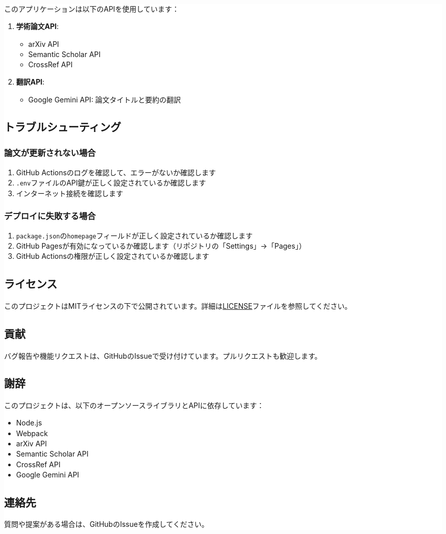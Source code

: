 このアプリケーションは以下のAPIを使用しています：

1. **学術論文API**:
   - arXiv API
   - Semantic Scholar API
   - CrossRef API

2. **翻訳API**:
   - Google Gemini API: 論文タイトルと要約の翻訳

## トラブルシューティング

### 論文が更新されない場合

1. GitHub Actionsのログを確認して、エラーがないか確認します
2. `.env`ファイルのAPI鍵が正しく設定されているか確認します
3. インターネット接続を確認します

### デプロイに失敗する場合

1. `package.json`の`homepage`フィールドが正しく設定されているか確認します
2. GitHub Pagesが有効になっているか確認します（リポジトリの「Settings」→「Pages」）
3. GitHub Actionsの権限が正しく設定されているか確認します

## ライセンス

このプロジェクトはMITライセンスの下で公開されています。詳細は[LICENSE](LICENSE)ファイルを参照してください。

## 貢献

バグ報告や機能リクエストは、GitHubのIssueで受け付けています。プルリクエストも歓迎します。

## 謝辞

このプロジェクトは、以下のオープンソースライブラリとAPIに依存しています：

- Node.js
- Webpack
- arXiv API
- Semantic Scholar API
- CrossRef API
- Google Gemini API

## 連絡先

質問や提案がある場合は、GitHubのIssueを作成してください。
